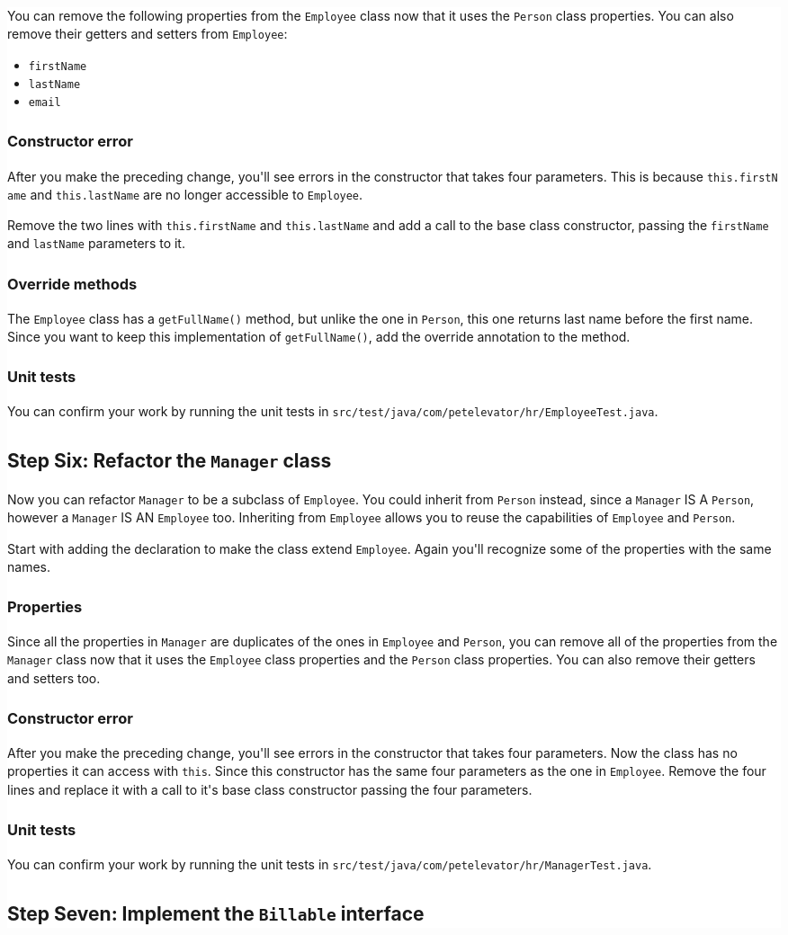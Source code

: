 You can remove the following properties from the `Employee` class now that it uses the `Person` class properties. You can also remove their getters and setters from `Employee`:

* `firstName`
* `lastName`
* `email`

### Constructor error

After you make the preceding change, you'll see errors in the constructor that takes four parameters. This is because `this.firstName` and `this.lastName` are no longer accessible to `Employee`.

Remove the two lines with `this.firstName` and `this.lastName` and add a call to the base class constructor, passing the `firstName` and `lastName` parameters to it.

### Override methods

The `Employee` class has a `getFullName()` method, but unlike the one in `Person`, this one returns last name before the first name. Since you want to keep this implementation of `getFullName()`, add the override annotation to the method.

### Unit tests

You can confirm your work by running the unit tests in `src/test/java/com/petelevator/hr/EmployeeTest.java`.

## Step Six: Refactor the `Manager` class

Now you can refactor `Manager` to be a subclass of `Employee`. You could inherit from `Person` instead, since a `Manager` IS A `Person`, however a `Manager` IS AN `Employee` too. Inheriting from `Employee` allows you to reuse the capabilities of `Employee` and `Person`.

Start with adding the declaration to make the class extend `Employee`. Again you'll recognize some of the properties with the same names.

### Properties

Since all the properties in `Manager` are duplicates of the ones in `Employee` and `Person`, you can remove all of the properties from the `Manager` class now that it uses the `Employee` class properties and the `Person` class properties. You can also remove their getters and setters too.

### Constructor error

After you make the preceding change, you'll see errors in the constructor that takes four parameters. Now the class has no properties it can access with `this`. Since this constructor has the same four parameters as the one in `Employee`. Remove the four lines and replace it with a call to it's base class constructor passing the four parameters.

### Unit tests

You can confirm your work by running the unit tests in `src/test/java/com/petelevator/hr/ManagerTest.java`.

## Step Seven: Implement the `Billable` interface
